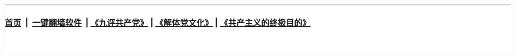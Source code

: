 
------------------------
#### [首页](https://github.com/gfw-breaker/banned-news3/blob/master/README.md) &nbsp;|&nbsp; [一键翻墙软件](https://github.com/gfw-breaker/nogfw/blob/master/README.md) &nbsp;| [《九评共产党》](https://github.com/gfw-breaker/9ping.md/blob/master/README.md#九评之一评共产党是什么) | [《解体党文化》](https://github.com/gfw-breaker/jtdwh.md/blob/master/README.md) | [《共产主义的终极目的》](https://github.com/gfw-breaker/gczydzjmd.md/blob/master/README.md)


<img src='http://gfw-breaker.win/banned-news3/pages/nsc413/n12476901.md' width='0px' height='0px'/>
